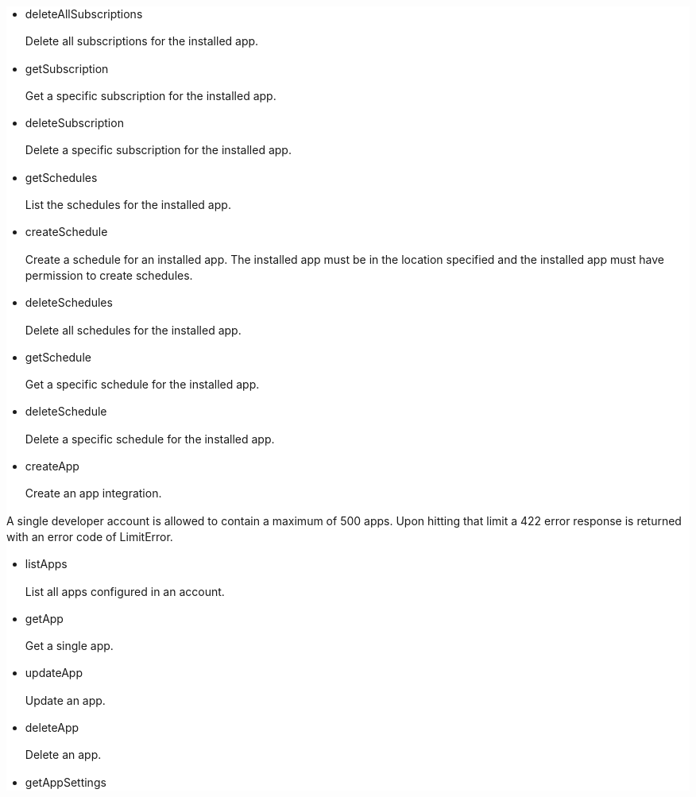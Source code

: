 
- deleteAllSubscriptions

    Delete all subscriptions for the installed app.


- getSubscription

    Get a specific subscription for the installed app.


- deleteSubscription

    Delete a specific subscription for the installed app.


- getSchedules

    List the schedules for the installed app.


- createSchedule

    Create a schedule for an installed app. The installed app must be in the location specified and the installed app must have permission to create schedules.


- deleteSchedules

    Delete all schedules for the installed app.


- getSchedule

    Get a specific schedule for the installed app.


- deleteSchedule

    Delete a specific schedule for the installed app.


- createApp

    Create an app integration.

A single developer account is allowed to contain a maximum of 500 apps.  Upon hitting that limit a 422 error
response is returned with an error code of LimitError.


- listApps

    List all apps configured in an account.

- getApp

    Get a single app.

- updateApp

    Update an app.

- deleteApp

    Delete an app.

- getAppSettings
